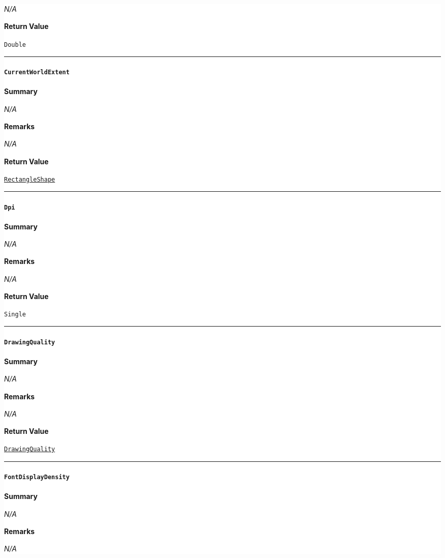    *N/A*

**Return Value**

`Double`

---
#### `CurrentWorldExtent`

**Summary**

   *N/A*

**Remarks**

   *N/A*

**Return Value**

[`RectangleShape`](../ThinkGeo.Core/ThinkGeo.Core.RectangleShape.md)

---
#### `Dpi`

**Summary**

   *N/A*

**Remarks**

   *N/A*

**Return Value**

`Single`

---
#### `DrawingQuality`

**Summary**

   *N/A*

**Remarks**

   *N/A*

**Return Value**

[`DrawingQuality`](../ThinkGeo.Core/ThinkGeo.Core.DrawingQuality.md)

---
#### `FontDisplayDensity`

**Summary**

   *N/A*

**Remarks**

   *N/A*
